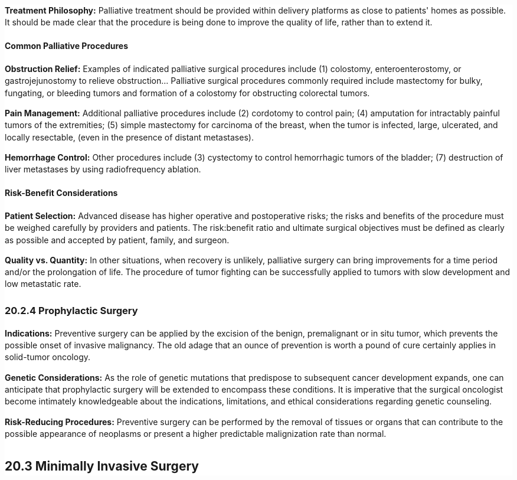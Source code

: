 **Treatment Philosophy:**
Palliative treatment should be provided within delivery platforms as close to patients' homes as possible. It should be made clear that the procedure is being done to improve the quality of life, rather than to extend it.

#### Common Palliative Procedures

**Obstruction Relief:**
Examples of indicated palliative surgical procedures include (1) colostomy, enteroenterostomy, or gastrojejunostomy to relieve obstruction... Palliative surgical procedures commonly required include mastectomy for bulky, fungating, or bleeding tumors and formation of a colostomy for obstructing colorectal tumors.

**Pain Management:**
Additional palliative procedures include (2) cordotomy to control pain; (4) amputation for intractably painful tumors of the extremities; (5) simple mastectomy for carcinoma of the breast, when the tumor is infected, large, ulcerated, and locally resectable, (even in the presence of distant metastases).

**Hemorrhage Control:**
Other procedures include (3) cystectomy to control hemorrhagic tumors of the bladder; (7) destruction of liver metastases by using radiofrequency ablation.

#### Risk-Benefit Considerations

**Patient Selection:**
Advanced disease has higher operative and postoperative risks; the risks and benefits of the procedure must be weighed carefully by providers and patients. The risk:benefit ratio and ultimate surgical objectives must be defined as clearly as possible and accepted by patient, family, and surgeon.

**Quality vs. Quantity:**
In other situations, when recovery is unlikely, palliative surgery can bring improvements for a time period and/or the prolongation of life. The procedure of tumor fighting can be successfully applied to tumors with slow development and low metastatic rate.

### 20.2.4 Prophylactic Surgery

**Indications:**
Preventive surgery can be applied by the excision of the benign, premalignant or in situ tumor, which prevents the possible onset of invasive malignancy. The old adage that an ounce of prevention is worth a pound of cure certainly applies in solid-tumor oncology.

**Genetic Considerations:**
As the role of genetic mutations that predispose to subsequent cancer development expands, one can anticipate that prophylactic surgery will be extended to encompass these conditions. It is imperative that the surgical oncologist become intimately knowledgeable about the indications, limitations, and ethical considerations regarding genetic counseling.

**Risk-Reducing Procedures:**
Preventive surgery can be performed by the removal of tissues or organs that can contribute to the possible appearance of neoplasms or present a higher predictable malignization rate than normal.

## 20.3 Minimally Invasive Surgery
